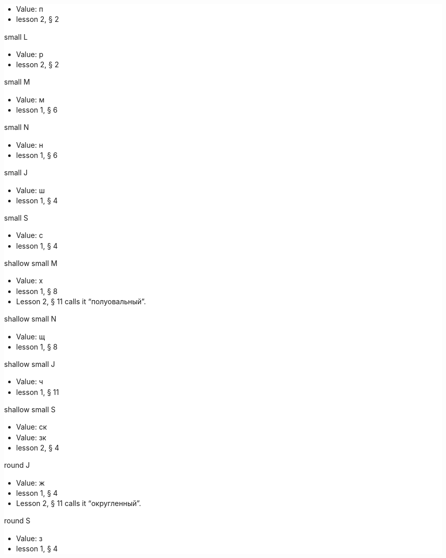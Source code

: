 * Value: п
* lesson 2, § 2

small L

* Value: р
* lesson 2, § 2

small M

* Value: м
* lesson 1, § 6

small N

* Value: н
* lesson 1, § 6

small J

* Value: ш
* lesson 1, § 4

small S

* Value: с
* lesson 1, § 4

shallow small M

* Value: х
* lesson 1, § 8
* Lesson 2, § 11 calls it “полуовальный”.

shallow small N

* Value: щ
* lesson 1, § 8

shallow small J

* Value: ч
* lesson 1, § 11

shallow small S

* Value: ск
* Value: зк
* lesson 2, § 4

round J

* Value: ж
* lesson 1, § 4
* Lesson 2, § 11 calls it “округленный”.

round S

* Value: з
* lesson 1, § 4
